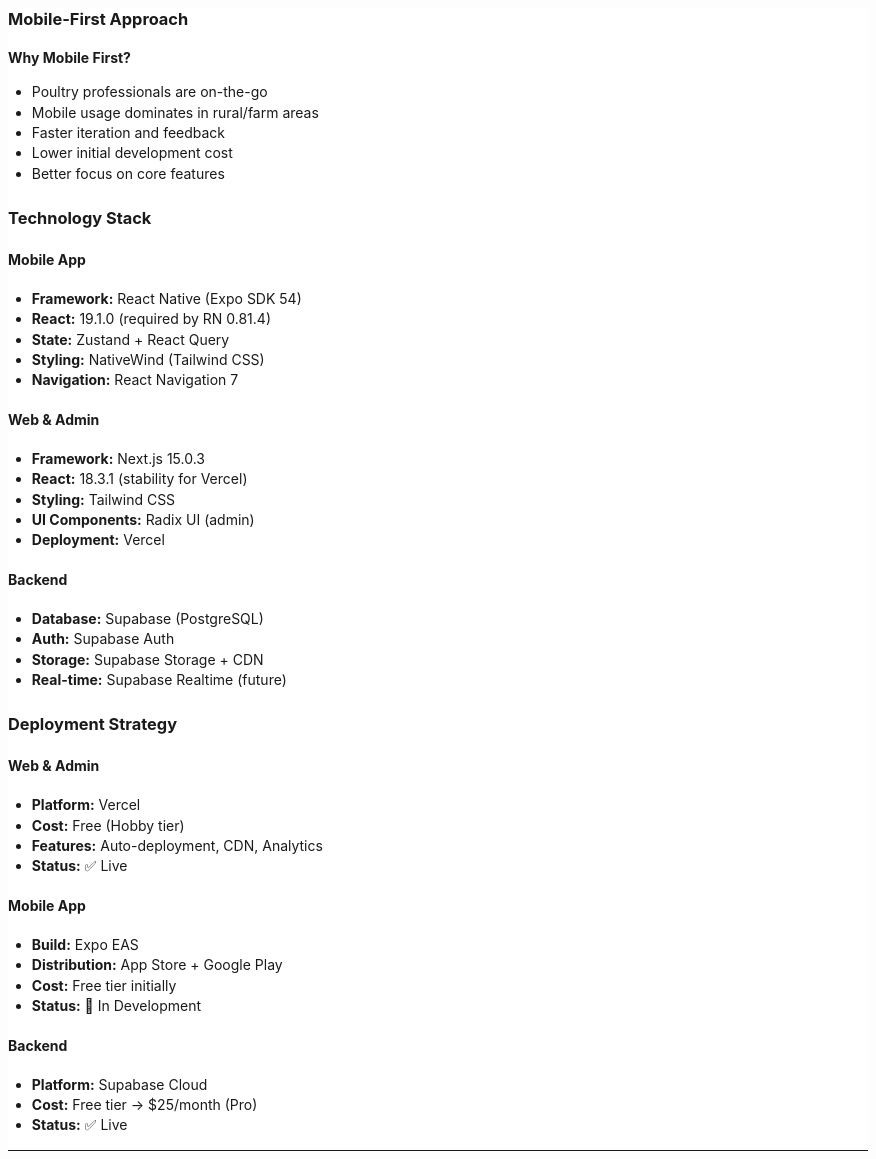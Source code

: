 ### Mobile-First Approach
**Why Mobile First?**
- Poultry professionals are on-the-go
- Mobile usage dominates in rural/farm areas
- Faster iteration and feedback
- Lower initial development cost
- Better focus on core features

### Technology Stack

#### **Mobile App**
- **Framework:** React Native (Expo SDK 54)
- **React:** 19.1.0 (required by RN 0.81.4)
- **State:** Zustand + React Query
- **Styling:** NativeWind (Tailwind CSS)
- **Navigation:** React Navigation 7

#### **Web & Admin**
- **Framework:** Next.js 15.0.3
- **React:** 18.3.1 (stability for Vercel)
- **Styling:** Tailwind CSS
- **UI Components:** Radix UI (admin)
- **Deployment:** Vercel

#### **Backend**
- **Database:** Supabase (PostgreSQL)
- **Auth:** Supabase Auth
- **Storage:** Supabase Storage + CDN
- **Real-time:** Supabase Realtime (future)

### Deployment Strategy

#### **Web & Admin**
- **Platform:** Vercel
- **Cost:** Free (Hobby tier)
- **Features:** Auto-deployment, CDN, Analytics
- **Status:** ✅ Live

#### **Mobile App**
- **Build:** Expo EAS
- **Distribution:** App Store + Google Play
- **Cost:** Free tier initially
- **Status:** 🚧 In Development

#### **Backend**
- **Platform:** Supabase Cloud
- **Cost:** Free tier → $25/month (Pro)
- **Status:** ✅ Live

---

